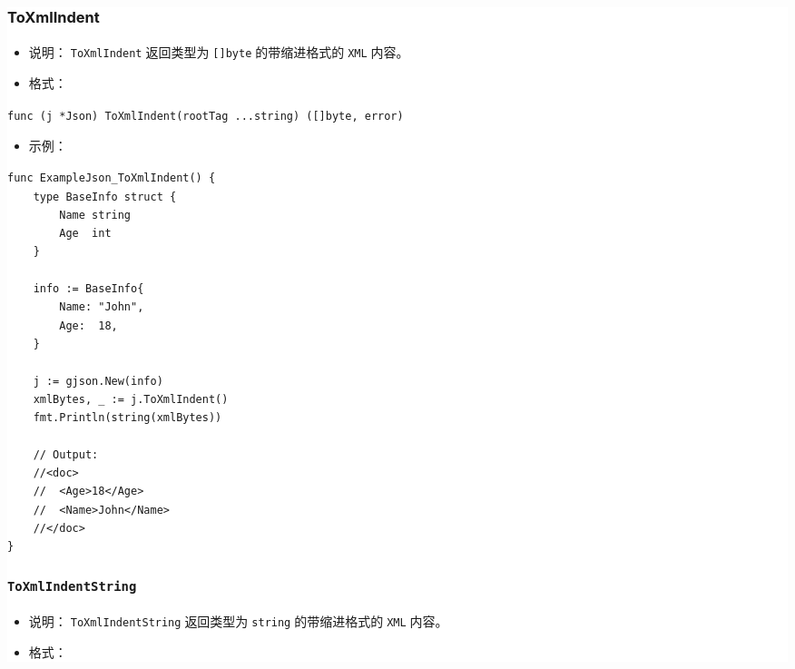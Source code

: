 
### ToXmlIndent

- 说明： `ToXmlIndent` 返回类型为 `[]byte` 的带缩进格式的 `XML` 内容。

- 格式：









```
func (j *Json) ToXmlIndent(rootTag ...string) ([]byte, error)
```

- 示例：









```
func ExampleJson_ToXmlIndent() {
  	type BaseInfo struct {
  		Name string
  		Age  int
  	}

  	info := BaseInfo{
  		Name: "John",
  		Age:  18,
  	}

  	j := gjson.New(info)
  	xmlBytes, _ := j.ToXmlIndent()
  	fmt.Println(string(xmlBytes))

  	// Output:
  	//<doc>
  	//	<Age>18</Age>
  	//	<Name>John</Name>
  	//</doc>
}
```


### `ToXmlIndentString`

- 说明： `ToXmlIndentString` 返回类型为 `string` 的带缩进格式的 `XML` 内容。

- 格式：




